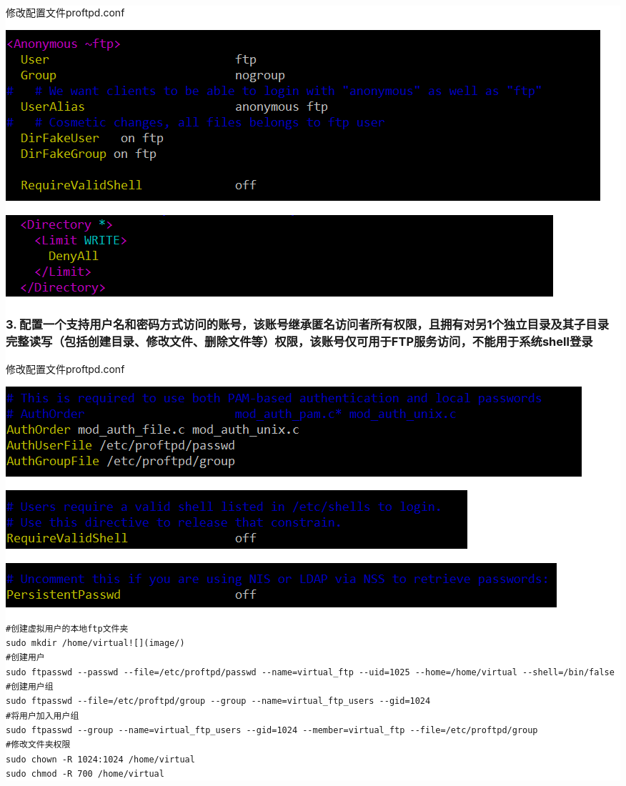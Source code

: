 修改配置文件proftpd.conf

![](image/修改proftpd配置文件1.png)

![](image/修改proftpd配置文件2.png)

### 3. 配置一个支持用户名和密码方式访问的账号，该账号继承匿名访问者所有权限，且拥有对另1个独立目录及其子目录完整读写（包括创建目录、修改文件、删除文件等）权限，该账号仅可用于FTP服务访问，不能用于系统shell登录

修改配置文件proftpd.conf

![](image/修改proftpd配置文件3.png)

![](image/修改proftpd配置文件4.png)

![](image/修改proftpd配置文件5.png)

```
#创建虚拟用户的本地ftp文件夹
sudo mkdir /home/virtual![](image/)
#创建用户
sudo ftpasswd --passwd --file=/etc/proftpd/passwd --name=virtual_ftp --uid=1025 --home=/home/virtual --shell=/bin/false
#创建用户组
sudo ftpasswd --file=/etc/proftpd/group --group --name=virtual_ftp_users --gid=1024
#将用户加入用户组
sudo ftpasswd --group --name=virtual_ftp_users --gid=1024 --member=virtual_ftp --file=/etc/proftpd/group
#修改文件夹权限
sudo chown -R 1024:1024 /home/virtual
sudo chmod -R 700 /home/virtual
```